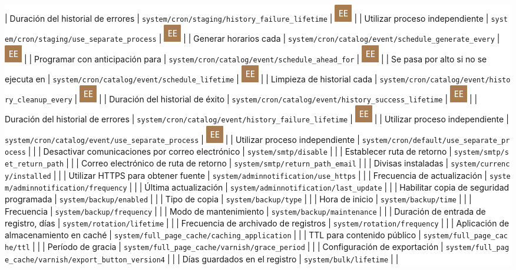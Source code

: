 | Duración del historial de errores | `system/cron/staging/history_failure_lifetime` | ![Solo de comercio](/help/assets/configuration/cloud-ee.png) |
| Utilizar proceso independiente | `system/cron/staging/use_separate_process` | ![Solo de comercio](/help/assets/configuration/cloud-ee.png) |
| Generar horarios cada | `system/cron/catalog/event/schedule_generate_every` | ![Solo de comercio](/help/assets/configuration/cloud-ee.png) |
| Programar con anticipación para | `system/cron/catalog/event/schedule_ahead_for` | ![Solo de comercio](/help/assets/configuration/cloud-ee.png) |
| Se pasa por alto si no se ejecuta en | `system/cron/catalog/event/schedule_lifetime` | ![Solo de comercio](/help/assets/configuration/cloud-ee.png) |
| Limpieza de historial cada | `system/cron/catalog/event/history_cleanup_every` | ![Solo de comercio](/help/assets/configuration/cloud-ee.png) |
| Duración del historial de éxito | `system/cron/catalog/event/history_success_lifetime` | ![Solo de comercio](/help/assets/configuration/cloud-ee.png) |
| Duración del historial de errores | `system/cron/catalog/event/history_failure_lifetime` | ![Solo de comercio](/help/assets/configuration/cloud-ee.png) |
| Utilizar proceso independiente | `system/cron/catalog/event/use_separate_process` | ![Solo de comercio](/help/assets/configuration/cloud-ee.png) |
| Utilizar proceso independiente | `system/cron/default/use_separate_process` |  |
| Desactivar comunicaciones por correo electrónico | `system/smtp/disable` |  |
| Establecer ruta de retorno | `system/smtp/set_return_path` |  |
| Correo electrónico de ruta de retorno | `system/smtp/return_path_email` |  |
| Divisas instaladas | `system/currency/installed` |  |
| Utilizar HTTPS para obtener fuente | `system/adminnotification/use_https` |  |
| Frecuencia de actualización | `system/adminnotification/frequency` |  |
| Última actualización | `system/adminnotification/last_update` |  |
| Habilitar copia de seguridad programada | `system/backup/enabled` |  |
| Tipo de copia | `system/backup/type` |  |
| Hora de inicio | `system/backup/time` |  |
| Frecuencia | `system/backup/frequency` |  |
| Modo de mantenimiento | `system/backup/maintenance` |  |
| Duración de entrada de registro, días | `system/rotation/lifetime` |  |
| Frecuencia de archivado de registros | `system/rotation/frequency` |  |
| Aplicación de almacenamiento en caché | `system/full_page_cache/caching_application` |  |
| TTL para contenido público | `system/full_page_cache/ttl` |  |
| Período de gracia | `system/full_page_cache/varnish/grace_period` |  |
| Configuración de exportación | `system/full_page_cache/varnish/export_button_version4` |  |
| Días guardados en el registro | `system/bulk/lifetime` |  |